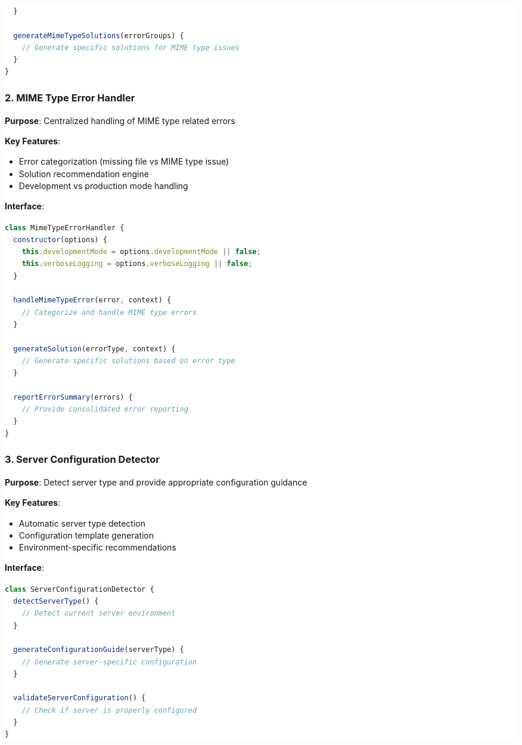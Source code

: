 ```javascript
  }

  generateMimeTypeSolutions(errorGroups) {
    // Generate specific solutions for MIME type issues
  }
}
```

### 2. MIME Type Error Handler

**Purpose**: Centralized handling of MIME type related errors

**Key Features**:

- Error categorization (missing file vs MIME type issue)
- Solution recommendation engine
- Development vs production mode handling

**Interface**:

```javascript
class MimeTypeErrorHandler {
  constructor(options) {
    this.developmentMode = options.developmentMode || false;
    this.verboseLogging = options.verboseLogging || false;
  }

  handleMimeTypeError(error, context) {
    // Categorize and handle MIME type errors
  }

  generateSolution(errorType, context) {
    // Generate specific solutions based on error type
  }

  reportErrorSummary(errors) {
    // Provide consolidated error reporting
  }
}
```

### 3. Server Configuration Detector

**Purpose**: Detect server type and provide appropriate configuration guidance

**Key Features**:

- Automatic server type detection
- Configuration template generation
- Environment-specific recommendations

**Interface**:

```javascript
class ServerConfigurationDetector {
  detectServerType() {
    // Detect current server environment
  }

  generateConfigurationGuide(serverType) {
    // Generate server-specific configuration
  }

  validateServerConfiguration() {
    // Check if server is properly configured
  }
}
```
